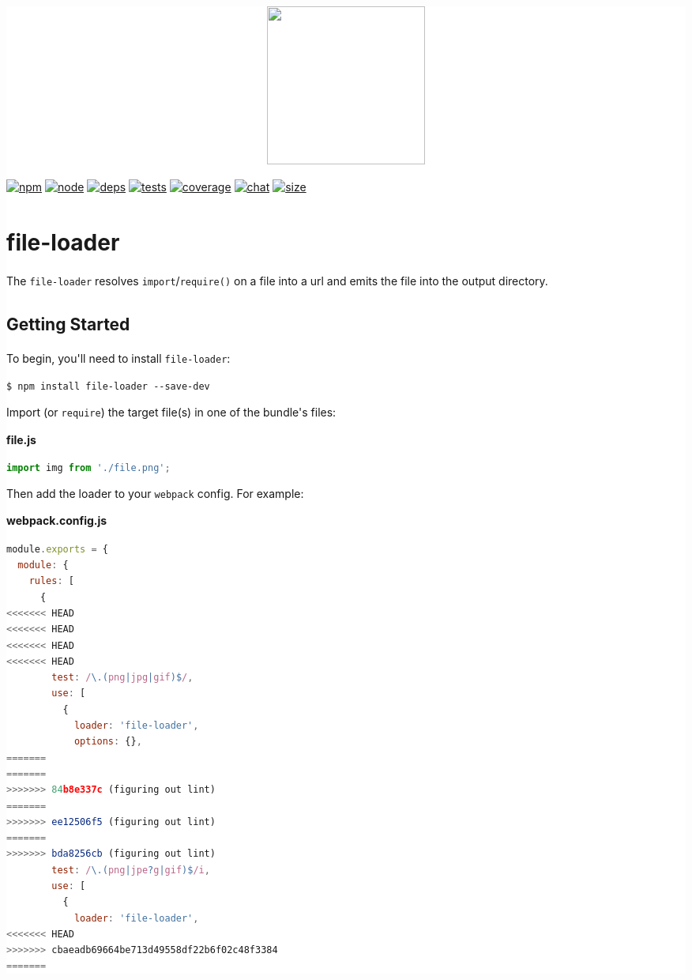 <div align="center">
  <a href="https://github.com/webpack/webpack">
    <img width="200" height="200" src="https://webpack.js.org/assets/icon-square-big.svg">
  </a>
</div>

[![npm][npm]][npm-url]
[![node][node]][node-url]
[![deps][deps]][deps-url]
[![tests][tests]][tests-url]
[![coverage][cover]][cover-url]
[![chat][chat]][chat-url]
[![size][size]][size-url]

# file-loader

The `file-loader` resolves `import`/`require()` on a file into a url and emits the file into the output directory.

## Getting Started

To begin, you'll need to install `file-loader`:

```console
$ npm install file-loader --save-dev
```

Import (or `require`) the target file(s) in one of the bundle's files:

**file.js**

```js
import img from './file.png';
```

Then add the loader to your `webpack` config. For example:

**webpack.config.js**

```js
module.exports = {
  module: {
    rules: [
      {
<<<<<<< HEAD
<<<<<<< HEAD
<<<<<<< HEAD
<<<<<<< HEAD
        test: /\.(png|jpg|gif)$/,
        use: [
          {
            loader: 'file-loader',
            options: {},
=======
=======
>>>>>>> 84b8e337c (figuring out lint)
=======
>>>>>>> ee12506f5 (figuring out lint)
=======
>>>>>>> bda8256cb (figuring out lint)
        test: /\.(png|jpe?g|gif)$/i,
        use: [
          {
            loader: 'file-loader',
<<<<<<< HEAD
>>>>>>> cbaeadb69664be713d49558df22b6f02c48f3384
=======
```

[npm]: https://img.shields.io/npm/v/file-loader.svg
[npm-url]: https://npmjs.com/package/file-loader
[node]: https://img.shields.io/node/v/file-loader.svg
[node-url]: https://nodejs.org
[deps]: https://david-dm.org/webpack-contrib/file-loader.svg
[deps-url]: https://david-dm.org/webpack-contrib/file-loader
[tests]: https://img.shields.io/circleci/project/github/webpack-contrib/file-loader.svg
[tests-url]: https://circleci.com/gh/webpack-contrib/file-loader
[tests]: https://dev.azure.com/webpack-contrib/file-loader/_apis/build/status/webpack-contrib.file-loader?branchName=master
[tests-url]: https://dev.azure.com/webpack-contrib/file-loader/_build/latest?definitionId=2&branchName=master
[tests]: https://dev.azure.com/webpack-contrib/file-loader/_apis/build/status/webpack-contrib.file-loader?branchName=master
[tests-url]: https://dev.azure.com/webpack-contrib/file-loader/_build/latest?definitionId=2&branchName=master
[tests]: https://img.shields.io/circleci/project/github/webpack-contrib/file-loader.svg
[tests-url]: https://circleci.com/gh/webpack-contrib/file-loader
[tests]: https://dev.azure.com/webpack-contrib/file-loader/_apis/build/status/webpack-contrib.file-loader?branchName=master
[tests-url]: https://dev.azure.com/webpack-contrib/file-loader/_build/latest?definitionId=2&branchName=master
[tests]: https://dev.azure.com/webpack-contrib/file-loader/_apis/build/status/webpack-contrib.file-loader?branchName=master
[tests-url]: https://dev.azure.com/webpack-contrib/file-loader/_build/latest?definitionId=2&branchName=master
[tests]: https://img.shields.io/circleci/project/github/webpack-contrib/file-loader.svg
[tests-url]: https://circleci.com/gh/webpack-contrib/file-loader
[tests]: https://img.shields.io/circleci/project/github/webpack-contrib/file-loader.svg
[tests-url]: https://circleci.com/gh/webpack-contrib/file-loader
[cover]: https://codecov.io/gh/webpack-contrib/file-loader/branch/master/graph/badge.svg
[cover-url]: https://codecov.io/gh/webpack-contrib/file-loader
[chat]: https://img.shields.io/badge/gitter-webpack%2Fwebpack-brightgreen.svg
[chat-url]: https://gitter.im/webpack/webpack
[size]: https://packagephobia.now.sh/badge?p=file-loader
[size-url]: https://packagephobia.now.sh/result?p=file-loader